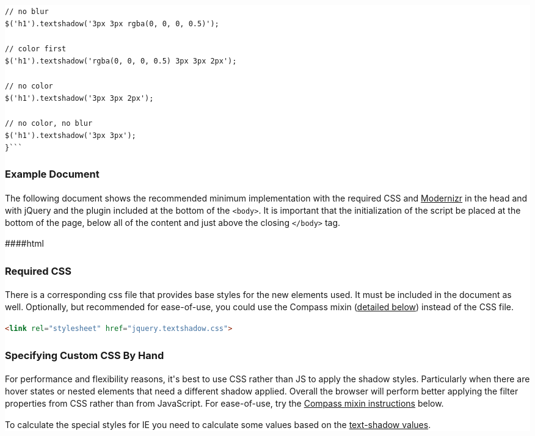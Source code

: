   	// no blur
  	$('h1').textshadow('3px 3px rgba(0, 0, 0, 0.5)');

  	// color first
  	$('h1').textshadow('rgba(0, 0, 0, 0.5) 3px 3px 2px');

  	// no color
  	$('h1').textshadow('3px 3px 2px');

  	// no color, no blur
  	$('h1').textshadow('3px 3px');
	}```

### Example Document

The following document shows the recommended minimum implementation with the required CSS and [Modernizr](http://modernizr.com) in the head and with jQuery and the plugin included at the bottom of the `<body>`. It is important that the initialization of the script be placed at the bottom of the page, below all of the content and just above the closing `</body>` tag.

####html
	<!doctype html>
	<html>
		<head>
	  		<link rel="stylesheet" href="jquery.textshadow.css">
			<script src="js/libs/modernizr-2.5.3.min.js"></script>
		</head>
		<body>
			<script src="http://ajax.googleapis.com/ajax/libs/jquery/1.7.2/jquery.js"></script>
	  		<script src="jquery.textshadow.js"></script>
	  		<script>
	  			if (!Modernizr.textshadow) {
	    				$('h1').textshadow();
	  			}
	  		</script>
		</body>
	</html>

### Required CSS
There is a corresponding css file that provides base styles for the new elements used. It must be included in the document as well. Optionally, but recommended for ease-of-use, you could use the Compass mixin ([detailed below](#using-sass-and-compass)) instead of the CSS file.

```html
<link rel="stylesheet" href="jquery.textshadow.css">
```

### Specifying Custom CSS By Hand
For performance and flexibility reasons, it's best to use CSS rather than JS to apply the shadow styles. Particularly when there are hover states or nested elements that need a different shadow applied. Overall the browser will perform better applying the filter properties from CSS rather than from JavaScript. For ease-of-use, try the [Compass mixin instructions](#using-sass-and-compass) below.

To calculate the special styles for IE you need to calculate some values based on the [text-shadow values](https://developer.mozilla.org/en/CSS/text-shadow).
